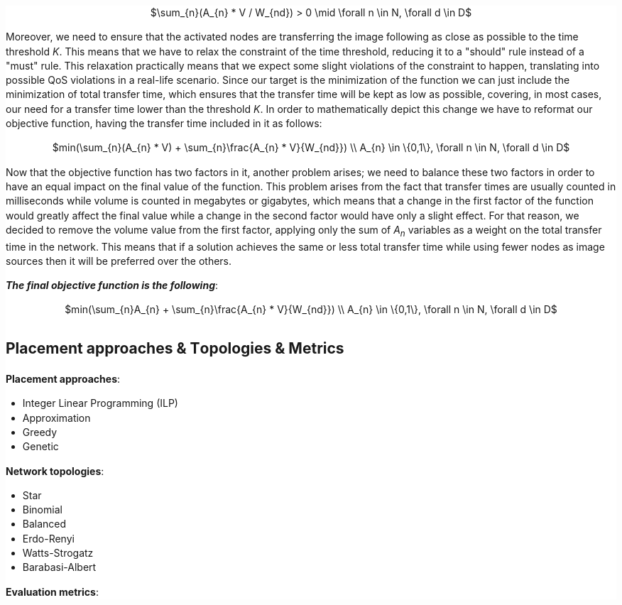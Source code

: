 <p align="center">
$\sum_{n}(A_{n} * V /  W_{nd}) > 0 \mid \forall n \in N, \forall d \in D$
</p>

Moreover, we need to ensure that the activated nodes are transferring the image following as close as possible to the time threshold $K$. This means that we have to relax the constraint of the time threshold, reducing it to a "should" rule instead of a "must" rule. This relaxation practically means that we expect some slight violations of the constraint to happen, translating into possible QoS violations in a real-life scenario. Since our target is the minimization of the function we can just include the minimization of total transfer time, which ensures that the transfer time will be kept as low as possible, covering, in most cases, our need for a transfer time lower than the threshold $K$. In order to mathematically depict this change we have to reformat our objective function, having the transfer time included in it as follows:

<p align="center">
$min(\sum_{n}(A_{n} * V) + \sum_{n}\frac{A_{n} * V}{W_{nd}}) \\ 
A_{n} \in \{0,1\}, \forall n \in N, \forall d \in D$
</p>

Now that the objective function has two factors in it, another problem arises; we need to balance these two factors in order to have an equal impact on the final value of the function.
This problem arises from the fact that transfer times are usually counted in milliseconds while volume is counted in megabytes or gigabytes, which means that a change in the first factor of the function would greatly affect the final value while a change in the second factor would have only a slight effect. For that reason, we decided to remove the volume value from the first factor, applying only the sum of $A_{n}$ variables as a weight on the total transfer time in the network. This means that if a solution achieves the same or less total transfer time while using fewer nodes as image sources then it will be preferred over the others. 

***The final objective function is the following***:

<p align="center">
$min(\sum_{n}A_{n} + \sum_{n}\frac{A_{n} * V}{W_{nd}}) \\ 
A_{n} \in \{0,1\}, \forall n \in N, \forall d \in D$
</p>

## Placement approaches & Τopologies & Metrics
**Placement approaches**:

 - Integer Linear Programming (ILP)
 - Approximation
 - Greedy
 - Genetic

**Network topologies**:

 - Star
 - Binomial
 - Balanced
 - Erdo-Renyi
 - Watts-Strogatz
 - Barabasi-Albert

**Evaluation metrics**:
